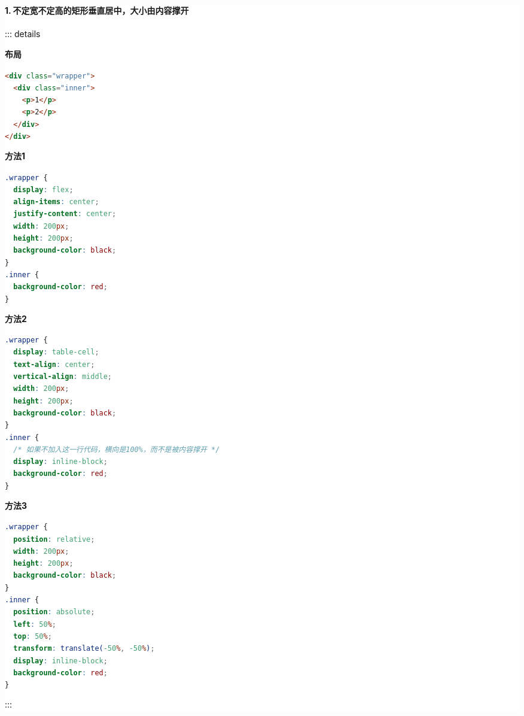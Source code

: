#### 1. 不定宽不定高的矩形垂直居中，大小由内容撑开

::: details

**布局**

```html
<div class="wrapper">
  <div class="inner">
    <p>1</p>
    <p>2</p>
  </div>
</div>
```

**方法1**

```css
.wrapper {
  display: flex;
  align-items: center;
  justify-content: center;
  width: 200px;
  height: 200px;
  background-color: black;
}
.inner {
  background-color: red;
}
```

**方法2**

```css
.wrapper {
  display: table-cell;
  text-align: center;
  vertical-align: middle;
  width: 200px;
  height: 200px;
  background-color: black;
}
.inner {
  /* 如果不加入这一行代码，横向是100%，而不是被内容撑开 */
  display: inline-block;
  background-color: red;
}
```

**方法3**

```css
.wrapper {
  position: relative;
  width: 200px;
  height: 200px;
  background-color: black;
}
.inner {
  position: absolute;
  left: 50%;
  top: 50%;
  transform: translate(-50%, -50%);
  display: inline-block;
  background-color: red;
}
```
:::
